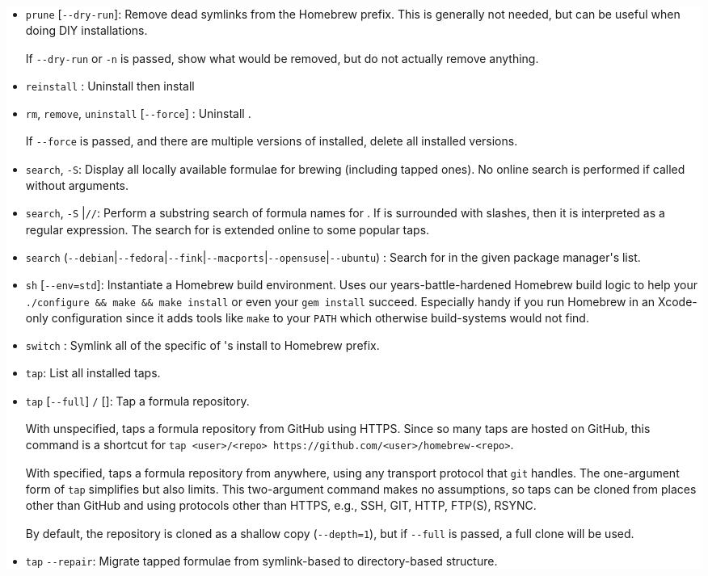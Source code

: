   * `prune` [`--dry-run`]:
    Remove dead symlinks from the Homebrew prefix. This is generally not
    needed, but can be useful when doing DIY installations.

    If `--dry-run` or `-n` is passed, show what would be removed, but do not
    actually remove anything.

  * `reinstall` <formula>:
    Uninstall then install <formula>

  * `rm`, `remove`, `uninstall` [`--force`] <formula>:
    Uninstall <formula>.

    If `--force` is passed, and there are multiple versions of <formula>
    installed, delete all installed versions.

  * `search`, `-S`:
    Display all locally available formulae for brewing (including tapped ones).
    No online search is performed if called without arguments.

  * `search`, `-S` <text>|`/`<text>`/`:
    Perform a substring search of formula names for <text>. If <text> is
    surrounded with slashes, then it is interpreted as a regular expression.
    The search for <text> is extended online to some popular taps.

  * `search` (`--debian`|`--fedora`|`--fink`|`--macports`|`--opensuse`|`--ubuntu`) <text>:
    Search for <text> in the given package manager's list.

  * `sh` [`--env=std`]:
    Instantiate a Homebrew build environment. Uses our years-battle-hardened
    Homebrew build logic to help your `./configure && make && make install`
    or even your `gem install` succeed. Especially handy if you run Homebrew
    in an Xcode-only configuration since it adds tools like `make` to your `PATH`
    which otherwise build-systems would not find.

  * `switch` <name> <version>:
    Symlink all of the specific <version> of <name>'s install to Homebrew prefix.

  * `tap`:
    List all installed taps.

  * `tap` [`--full`] <user>`/`<repo> [<URL>]:
    Tap a formula repository.

    With <URL> unspecified, taps a formula repository from GitHub using HTTPS.
    Since so many taps are hosted on GitHub, this command is a shortcut for
    `tap <user>/<repo> https://github.com/<user>/homebrew-<repo>`.

    With <URL> specified, taps a formula repository from anywhere, using
    any transport protocol that `git` handles. The one-argument form of `tap`
    simplifies but also limits. This two-argument command makes no
    assumptions, so taps can be cloned from places other than GitHub and
    using protocols other than HTTPS, e.g., SSH, GIT, HTTP, FTP(S), RSYNC.

    By default, the repository is cloned as a shallow copy (`--depth=1`), but
    if `--full` is passed, a full clone will be used.

  * `tap` `--repair`:
    Migrate tapped formulae from symlink-based to directory-based structure.
